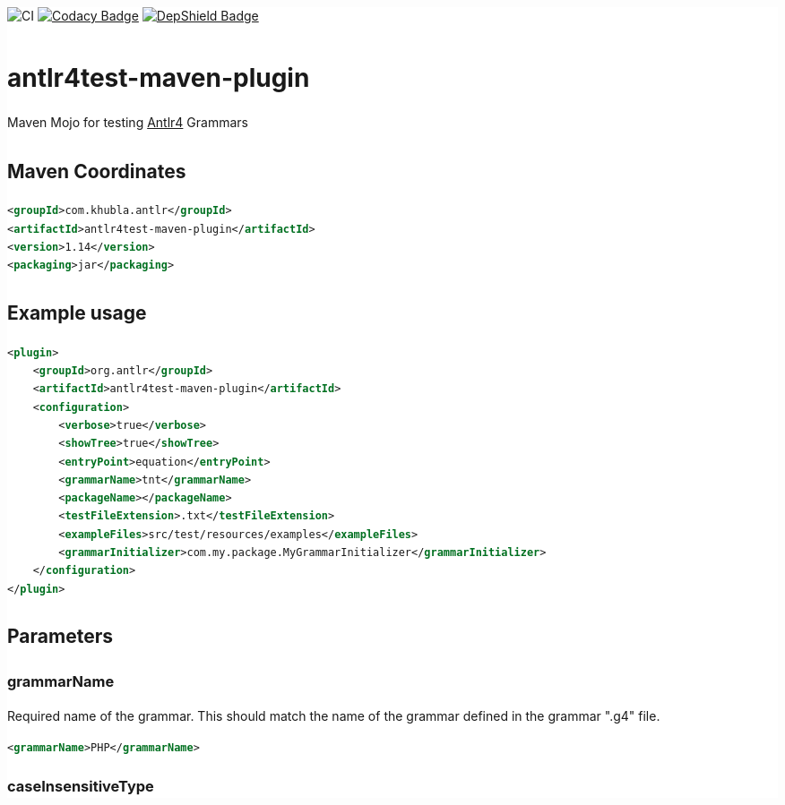 ![CI](https://github.com/antlr/antlr4test-maven-plugin/workflows/CI/badge.svg)
[![Codacy Badge](https://api.codacy.com/project/badge/Grade/47b1ccdfcf5b4af4abdef44328f8cb26)](https://www.codacy.com/app/teverett/antlr4test-maven-plugin?utm_source=github.com&amp;utm_medium=referral&amp;utm_content=teverett/antlr4test-maven-plugin&amp;utm_campaign=Badge_Grade)
[![DepShield Badge](https://depshield.sonatype.org/badges/teverett/antlr4test-maven-plugin/depshield.svg)](https://depshield.github.io)

# antlr4test-maven-plugin

Maven Mojo for testing [Antlr4](http://www.antlr.org/) Grammars

## Maven Coordinates

```xml
<groupId>com.khubla.antlr</groupId>
<artifactId>antlr4test-maven-plugin</artifactId>
<version>1.14</version>
<packaging>jar</packaging>
```

## Example usage

```xml
<plugin>
	<groupId>org.antlr</groupId>
	<artifactId>antlr4test-maven-plugin</artifactId>
	<configuration>
		<verbose>true</verbose>
		<showTree>true</showTree>
		<entryPoint>equation</entryPoint>
		<grammarName>tnt</grammarName>
		<packageName></packageName>
		<testFileExtension>.txt</testFileExtension>
		<exampleFiles>src/test/resources/examples</exampleFiles>
		<grammarInitializer>com.my.package.MyGrammarInitializer</grammarInitializer>
	</configuration>
</plugin>
```

## Parameters

### grammarName

Required name of the grammar.  This should match the name of the grammar defined in the grammar ".g4" file.

```xml
<grammarName>PHP</grammarName>
```

### caseInsensitiveType
